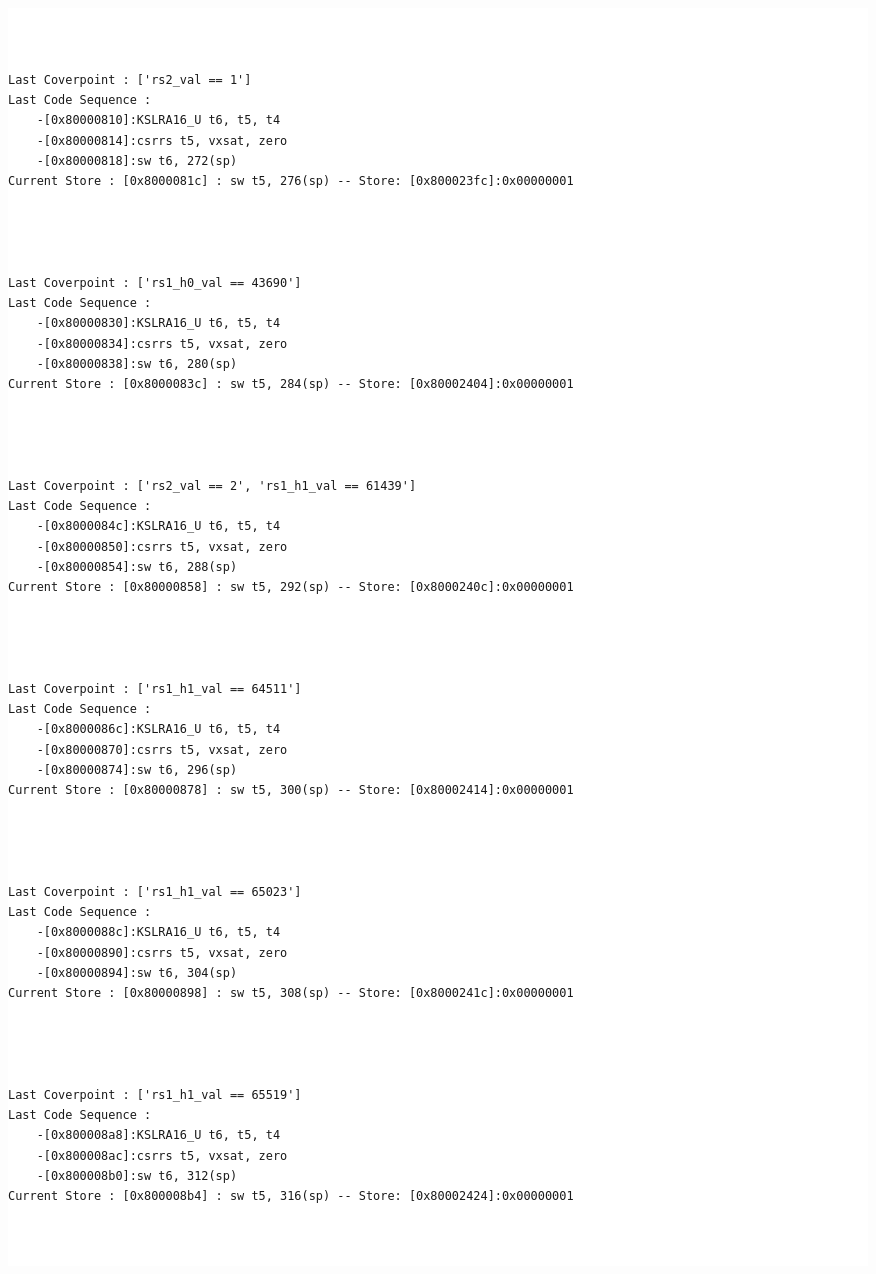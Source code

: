 ```



Last Coverpoint : ['rs2_val == 1']
Last Code Sequence : 
	-[0x80000810]:KSLRA16_U t6, t5, t4
	-[0x80000814]:csrrs t5, vxsat, zero
	-[0x80000818]:sw t6, 272(sp)
Current Store : [0x8000081c] : sw t5, 276(sp) -- Store: [0x800023fc]:0x00000001




Last Coverpoint : ['rs1_h0_val == 43690']
Last Code Sequence : 
	-[0x80000830]:KSLRA16_U t6, t5, t4
	-[0x80000834]:csrrs t5, vxsat, zero
	-[0x80000838]:sw t6, 280(sp)
Current Store : [0x8000083c] : sw t5, 284(sp) -- Store: [0x80002404]:0x00000001




Last Coverpoint : ['rs2_val == 2', 'rs1_h1_val == 61439']
Last Code Sequence : 
	-[0x8000084c]:KSLRA16_U t6, t5, t4
	-[0x80000850]:csrrs t5, vxsat, zero
	-[0x80000854]:sw t6, 288(sp)
Current Store : [0x80000858] : sw t5, 292(sp) -- Store: [0x8000240c]:0x00000001




Last Coverpoint : ['rs1_h1_val == 64511']
Last Code Sequence : 
	-[0x8000086c]:KSLRA16_U t6, t5, t4
	-[0x80000870]:csrrs t5, vxsat, zero
	-[0x80000874]:sw t6, 296(sp)
Current Store : [0x80000878] : sw t5, 300(sp) -- Store: [0x80002414]:0x00000001




Last Coverpoint : ['rs1_h1_val == 65023']
Last Code Sequence : 
	-[0x8000088c]:KSLRA16_U t6, t5, t4
	-[0x80000890]:csrrs t5, vxsat, zero
	-[0x80000894]:sw t6, 304(sp)
Current Store : [0x80000898] : sw t5, 308(sp) -- Store: [0x8000241c]:0x00000001




Last Coverpoint : ['rs1_h1_val == 65519']
Last Code Sequence : 
	-[0x800008a8]:KSLRA16_U t6, t5, t4
	-[0x800008ac]:csrrs t5, vxsat, zero
	-[0x800008b0]:sw t6, 312(sp)
Current Store : [0x800008b4] : sw t5, 316(sp) -- Store: [0x80002424]:0x00000001




```